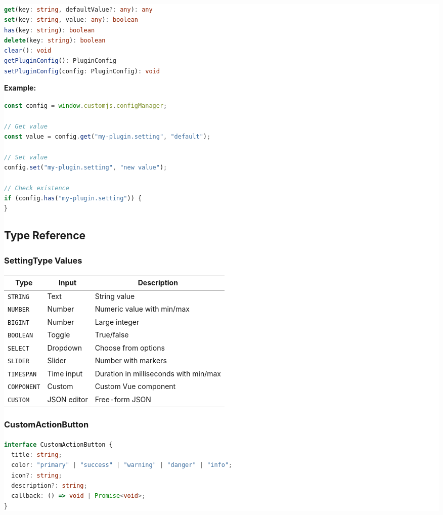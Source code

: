 ```typescript
get(key: string, defaultValue?: any): any
set(key: string, value: any): boolean
has(key: string): boolean
delete(key: string): boolean
clear(): void
getPluginConfig(): PluginConfig
setPluginConfig(config: PluginConfig): void
```

**Example:**

```typescript
const config = window.customjs.configManager;

// Get value
const value = config.get("my-plugin.setting", "default");

// Set value
config.set("my-plugin.setting", "new value");

// Check existence
if (config.has("my-plugin.setting")) {
}
```

## Type Reference

### SettingType Values

| Type        | Input       | Description                           |
| ----------- | ----------- | ------------------------------------- |
| `STRING`    | Text        | String value                          |
| `NUMBER`    | Number      | Numeric value with min/max            |
| `BIGINT`    | Number      | Large integer                         |
| `BOOLEAN`   | Toggle      | True/false                            |
| `SELECT`    | Dropdown    | Choose from options                   |
| `SLIDER`    | Slider      | Number with markers                   |
| `TIMESPAN`  | Time input  | Duration in milliseconds with min/max |
| `COMPONENT` | Custom      | Custom Vue component                  |
| `CUSTOM`    | JSON editor | Free-form JSON                        |

### CustomActionButton

```typescript
interface CustomActionButton {
  title: string;
  color: "primary" | "success" | "warning" | "danger" | "info";
  icon?: string;
  description?: string;
  callback: () => void | Promise<void>;
}
```
